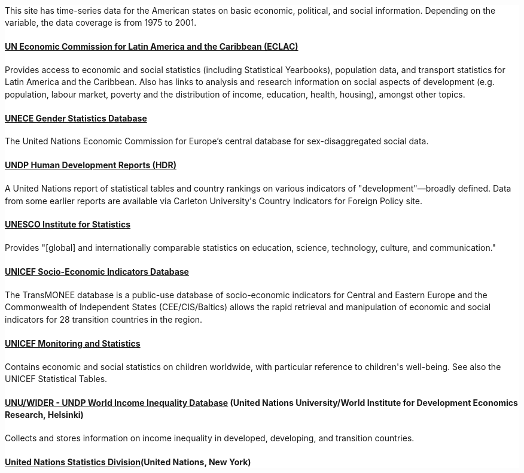 This site has time-series data for the American states on basic economic, political, and social information. Depending on the variable, the data coverage is from 1975 to 2001.

#### [UN Economic Commission for Latin America and the Caribbean (ECLAC)](http://www.eclac.cl/estadisticas/default.asp?idioma=IN)

Provides access to economic and social statistics (including Statistical Yearbooks), population data, and transport statistics for Latin America and the Caribbean. Also has links to analysis and research information on social aspects of development (e.g. population, labour market, poverty and the distribution of income, education, health, housing), amongst other topics.

#### [UNECE Gender Statistics Database](http://www.unece.org/stats/gender/)

The United Nations Economic Commission for Europe’s central database for sex-disaggregated social data.

#### [UNDP Human Development Reports (HDR)](http://hdr.undp.org/en/statistics/)

A United Nations report of statistical tables and country rankings on various indicators of "development"—broadly defined. Data from some earlier reports are available via Carleton University's Country Indicators for Foreign Policy site. 

#### [UNESCO Institute for Statistics](http://www.uis.unesco.org/ev.php?ID=2867_201&ID2=DO_TOPIC)

Provides "[global] and internationally comparable statistics on education, science, technology, culture, and communication."

#### [UNICEF Socio-Economic Indicators Database](http://www.unicef-irc.org/databases/transmonee/)

The TransMONEE database is a public-use database of socio-economic indicators for Central and Eastern Europe and the Commonwealth of Independent States (CEE/CIS/Baltics) allows the rapid retrieval and manipulation of economic and social indicators for 28 transition countries in the region.
 
#### [UNICEF Monitoring and Statistics](http://www.unicef.org/statistics/index.html)

Contains economic and social statistics on children worldwide, with particular reference to children's well-being.  See also the UNICEF Statistical Tables.

#### [UNU/WIDER - UNDP World Income Inequality Database](http://www.wider.unu.edu/research/Database/en_GB/database/) (United Nations University/World Institute for Development Economics Research, Helsinki)

Collects and stores information on income inequality in developed, developing, and transition countries. 

#### [United Nations Statistics Division](http://unstats.un.org/unsd/)(United Nations, New York)
